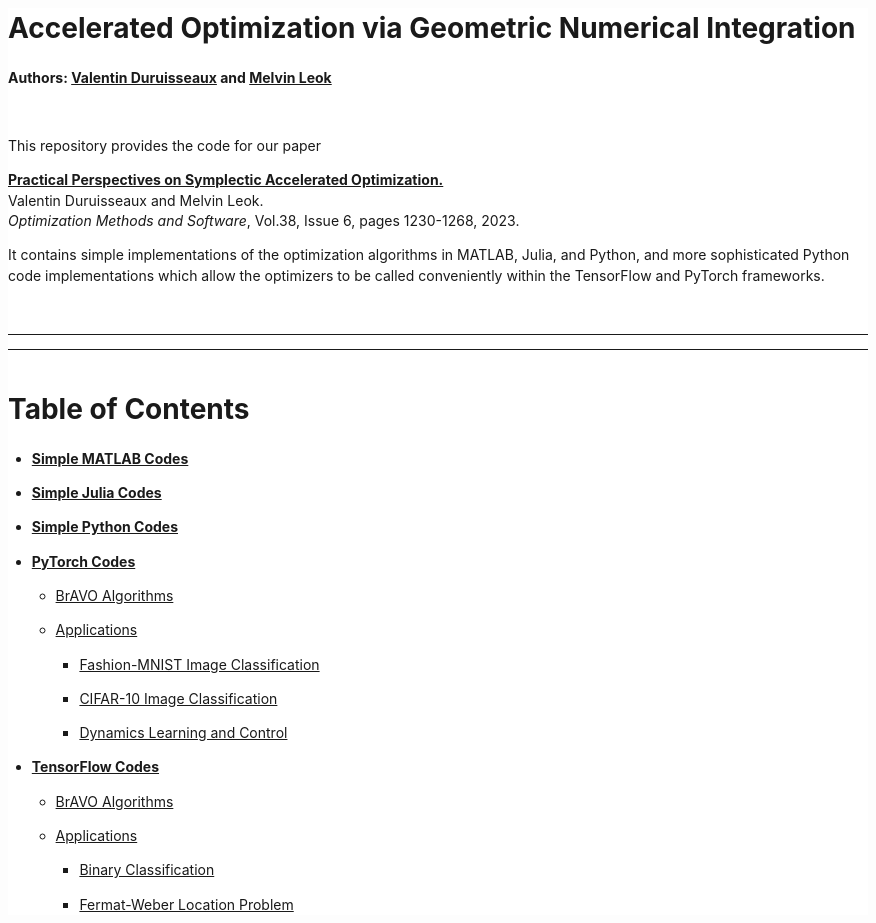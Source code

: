 # Accelerated Optimization via Geometric Numerical Integration

**Authors: [Valentin Duruisseaux](https://sites.google.com/view/valduruisseaux) and [Melvin Leok](https://mathweb.ucsd.edu/~mleok/)**


<br />

This repository provides the code for our paper

[**Practical Perspectives on Symplectic Accelerated Optimization.**](https://doi.org/10.1080/10556788.2023.2214837)
<br />
Valentin Duruisseaux and Melvin Leok.
<br />
*Optimization Methods and Software*, Vol.38, Issue 6, pages 1230-1268, 2023.



It contains simple implementations of the optimization algorithms in MATLAB, Julia, and Python, and more sophisticated Python code implementations which allow the optimizers to be called conveniently within the TensorFlow and PyTorch frameworks.


<br />

<hr><hr>

# Table of Contents

*  [**Simple MATLAB Codes**](#simple-matlab-codes)

*  [**Simple Julia Codes**](#simple-julia-codes)

*  [**Simple Python Codes**](#simple-python-codes)

*  [**PyTorch Codes**](#pytorch-codes)

	* [BrAVO Algorithms](#bravo-algorithms)

	* [Applications](#applications)

		* [Fashion-MNIST Image Classification](#fashion-mnist-image-classification)

		* [CIFAR-10 Image Classification](#cifar-10-image-classification)

		* [Dynamics Learning and Control](#dynamics-learning-and-control)


*  [**TensorFlow Codes**](#tensorflow-codes)

	* [BrAVO Algorithms](#bravo-algorithms)

	* [Applications](#applications)

		* [Binary Classification](#binary-classification)

		* [Fermat-Weber Location Problem](#fermat-weber-location-problem)
